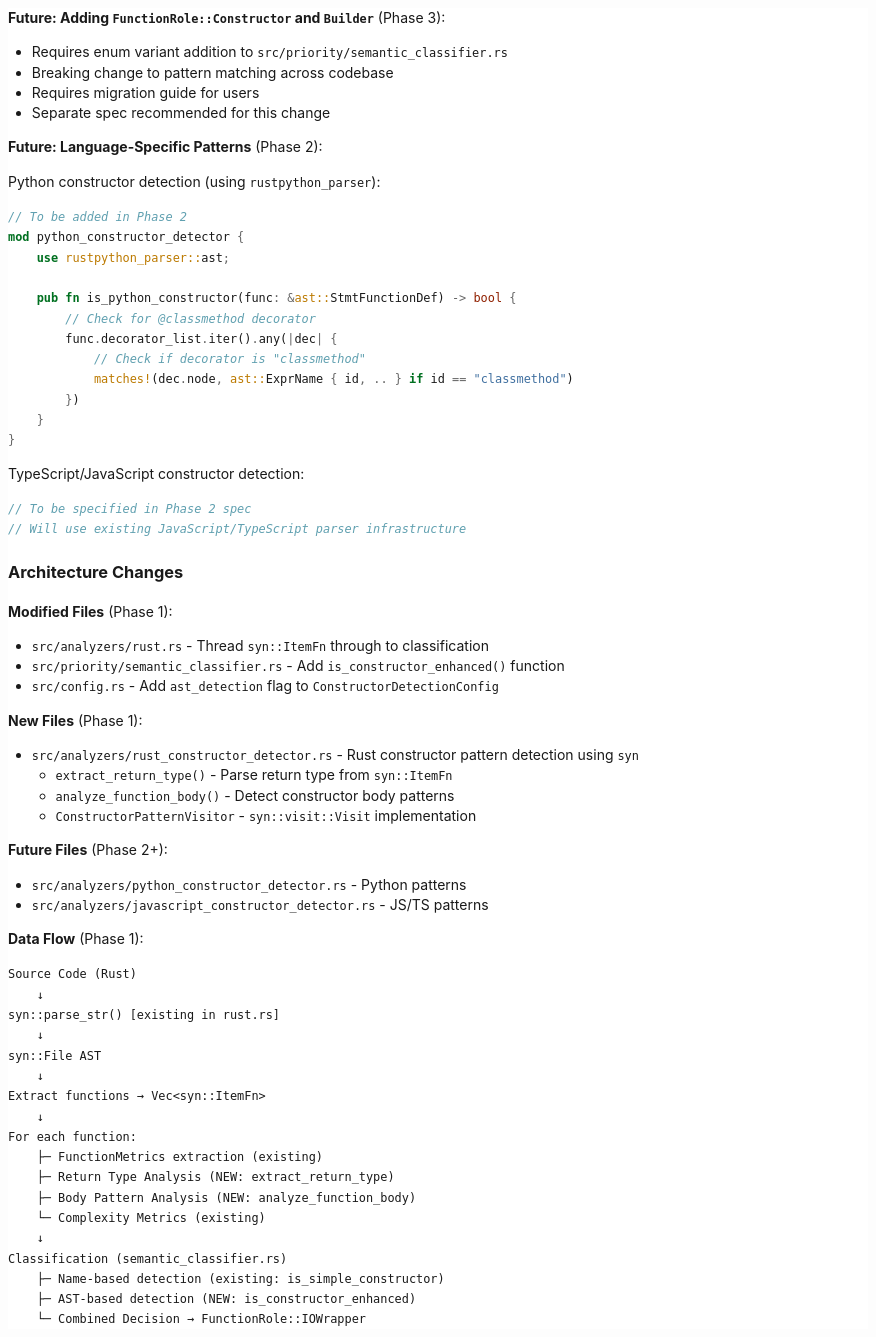 **Future: Adding `FunctionRole::Constructor` and `Builder`** (Phase 3):
- Requires enum variant addition to `src/priority/semantic_classifier.rs`
- Breaking change to pattern matching across codebase
- Requires migration guide for users
- Separate spec recommended for this change

**Future: Language-Specific Patterns** (Phase 2):

Python constructor detection (using `rustpython_parser`):
```rust
// To be added in Phase 2
mod python_constructor_detector {
    use rustpython_parser::ast;

    pub fn is_python_constructor(func: &ast::StmtFunctionDef) -> bool {
        // Check for @classmethod decorator
        func.decorator_list.iter().any(|dec| {
            // Check if decorator is "classmethod"
            matches!(dec.node, ast::ExprName { id, .. } if id == "classmethod")
        })
    }
}
```

TypeScript/JavaScript constructor detection:
```rust
// To be specified in Phase 2 spec
// Will use existing JavaScript/TypeScript parser infrastructure
```

### Architecture Changes

**Modified Files** (Phase 1):
- `src/analyzers/rust.rs` - Thread `syn::ItemFn` through to classification
- `src/priority/semantic_classifier.rs` - Add `is_constructor_enhanced()` function
- `src/config.rs` - Add `ast_detection` flag to `ConstructorDetectionConfig`

**New Files** (Phase 1):
- `src/analyzers/rust_constructor_detector.rs` - Rust constructor pattern detection using `syn`
  - `extract_return_type()` - Parse return type from `syn::ItemFn`
  - `analyze_function_body()` - Detect constructor body patterns
  - `ConstructorPatternVisitor` - `syn::visit::Visit` implementation

**Future Files** (Phase 2+):
- `src/analyzers/python_constructor_detector.rs` - Python patterns
- `src/analyzers/javascript_constructor_detector.rs` - JS/TS patterns

**Data Flow** (Phase 1):
```
Source Code (Rust)
    ↓
syn::parse_str() [existing in rust.rs]
    ↓
syn::File AST
    ↓
Extract functions → Vec<syn::ItemFn>
    ↓
For each function:
    ├─ FunctionMetrics extraction (existing)
    ├─ Return Type Analysis (NEW: extract_return_type)
    ├─ Body Pattern Analysis (NEW: analyze_function_body)
    └─ Complexity Metrics (existing)
    ↓
Classification (semantic_classifier.rs)
    ├─ Name-based detection (existing: is_simple_constructor)
    ├─ AST-based detection (NEW: is_constructor_enhanced)
    └─ Combined Decision → FunctionRole::IOWrapper
```